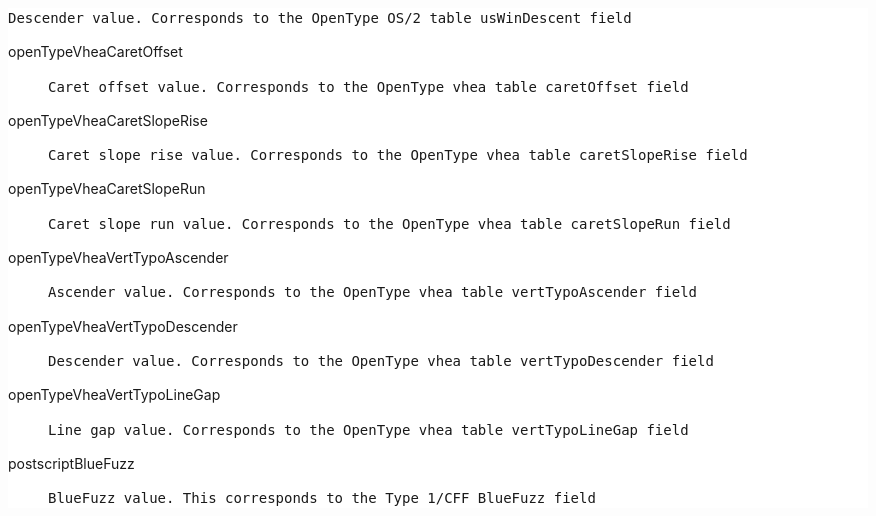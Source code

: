<pre class="doc" markdown="0">Descender value. Corresponds to the OpenType OS/2 table usWinDescent field</pre>

</dd>
</dl>
<dl class="descriptor"><dt>openTypeVheaCaretOffset</dt>
<dd>

<pre class="doc" markdown="0">Caret offset value. Corresponds to the OpenType vhea table caretOffset field</pre>

</dd>
</dl>
<dl class="descriptor"><dt>openTypeVheaCaretSlopeRise</dt>
<dd>

<pre class="doc" markdown="0">Caret slope rise value. Corresponds to the OpenType vhea table caretSlopeRise field</pre>

</dd>
</dl>
<dl class="descriptor"><dt>openTypeVheaCaretSlopeRun</dt>
<dd>

<pre class="doc" markdown="0">Caret slope run value. Corresponds to the OpenType vhea table caretSlopeRun field</pre>

</dd>
</dl>
<dl class="descriptor"><dt>openTypeVheaVertTypoAscender</dt>
<dd>

<pre class="doc" markdown="0">Ascender value. Corresponds to the OpenType vhea table vertTypoAscender field</pre>

</dd>
</dl>
<dl class="descriptor"><dt>openTypeVheaVertTypoDescender</dt>
<dd>

<pre class="doc" markdown="0">Descender value. Corresponds to the OpenType vhea table vertTypoDescender field</pre>

</dd>
</dl>
<dl class="descriptor"><dt>openTypeVheaVertTypoLineGap</dt>
<dd>

<pre class="doc" markdown="0">Line gap value. Corresponds to the OpenType vhea table vertTypoLineGap field</pre>

</dd>
</dl>
<dl class="descriptor"><dt>postscriptBlueFuzz</dt>
<dd>

<pre class="doc" markdown="0">BlueFuzz value. This corresponds to the Type 1/CFF BlueFuzz field</pre>
